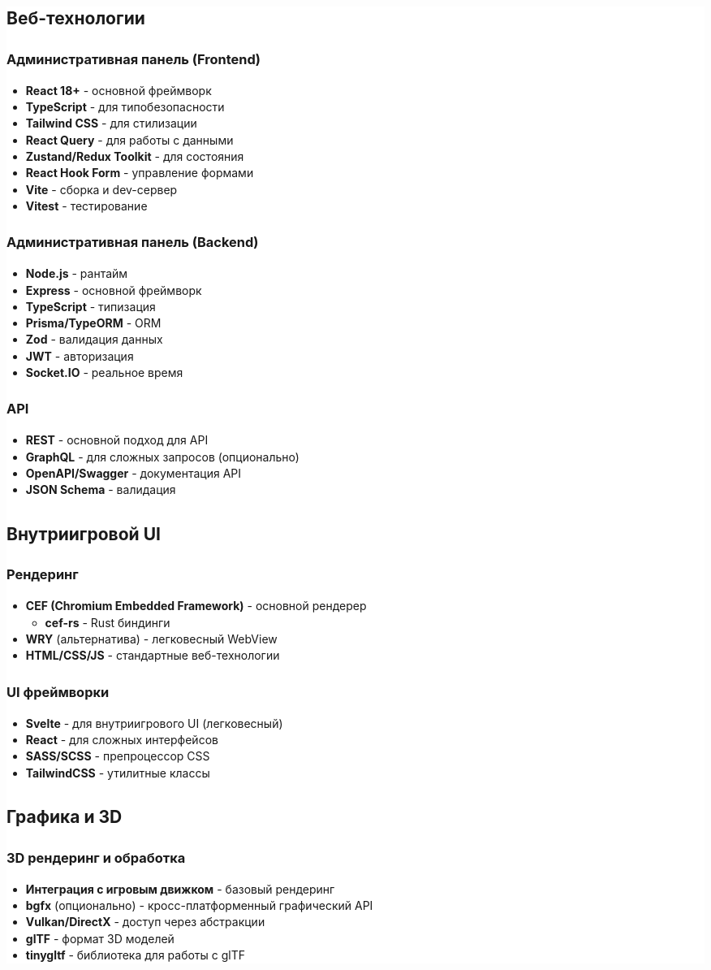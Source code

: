 ## Веб-технологии

### Административная панель (Frontend)
- **React 18+** - основной фреймворк
- **TypeScript** - для типобезопасности
- **Tailwind CSS** - для стилизации
- **React Query** - для работы с данными
- **Zustand/Redux Toolkit** - для состояния
- **React Hook Form** - управление формами
- **Vite** - сборка и dev-сервер
- **Vitest** - тестирование

### Административная панель (Backend)
- **Node.js** - рантайм
- **Express** - основной фреймворк
- **TypeScript** - типизация
- **Prisma/TypeORM** - ORM
- **Zod** - валидация данных
- **JWT** - авторизация
- **Socket.IO** - реальное время

### API
- **REST** - основной подход для API
- **GraphQL** - для сложных запросов (опционально)
- **OpenAPI/Swagger** - документация API
- **JSON Schema** - валидация

## Внутриигровой UI

### Рендеринг
- **CEF (Chromium Embedded Framework)** - основной рендерер
  - **cef-rs** - Rust биндинги
- **WRY** (альтернатива) - легковесный WebView
- **HTML/CSS/JS** - стандартные веб-технологии

### UI фреймворки
- **Svelte** - для внутриигрового UI (легковесный)
- **React** - для сложных интерфейсов
- **SASS/SCSS** - препроцессор CSS
- **TailwindCSS** - утилитные классы

## Графика и 3D

### 3D рендеринг и обработка
- **Интеграция с игровым движком** - базовый рендеринг
- **bgfx** (опционально) - кросс-платформенный графический API
- **Vulkan/DirectX** - доступ через абстракции
- **glTF** - формат 3D моделей
- **tinygltf** - библиотека для работы с glTF
